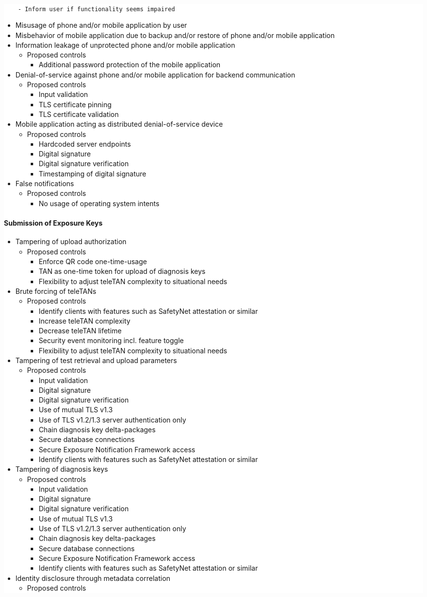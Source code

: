 		- Inform user if functionality seems impaired
 - <a name="threat-misusage-of-phone-application">Misusage of phone and/or mobile application by user</a>
 - <a name="threat-misbehavior-of-mobile-application-backup-restore">Misbehavior of mobile application due to backup and/or restore of phone and/or mobile application</a>
 - <a name="threat-information-leakage-unprotected-phone">Information leakage of unprotected phone and/or mobile application</a>
 	- Proposed controls
		- Additional password protection of the mobile application
 - <a name="threat-dos-against-phone">Denial-of-service against phone and/or mobile application for backend communication</a>
 	- Proposed controls
		- Input validation
		- TLS certificate pinning
		- TLS certificate validation		
 - <a name="threat-mobile-application-as-ddos-device">Mobile application acting as distributed denial-of-service device</a>
 	- Proposed controls
		- Hardcoded server endpoints
		- Digital signature
		- Digital signature verification
		- Timestamping of digital signature
- <a name="threat-false-notifications">False notifications</a>
	- Proposed controls
		- No usage of operating system intents
#### Submission of Exposure Keys
 - <a name="threat-tampering-of-upload-authorization">Tampering of upload authorization</a>
 	- Proposed controls
		- Enforce QR code one-time-usage
		- TAN as one-time token for upload of diagnosis keys
		- Flexibility to adjust teleTAN complexity to situational needs
 - <a name="threat-brute-forcing-of-teletans">Brute forcing of teleTANs</a>
 	- Proposed controls
		- Identify clients with features such as SafetyNet attestation or similar
		- Increase teleTAN complexity
		- Decrease teleTAN lifetime
		- Security event monitoring incl. feature toggle
		- Flexibility to adjust teleTAN complexity to situational needs
 - <a name="threat-tampering-test-retrieval">Tampering of test retrieval and upload parameters</a>
 	- Proposed controls
		- Input validation
		- Digital signature
		- Digital signature verification
		- Use of mutual TLS v1.3
		- Use of TLS v1.2/1.3 server authentication only
		- Chain diagnosis key delta-packages
		- Secure database connections
		- Secure Exposure Notification Framework access
		- Identify clients with features such as SafetyNet attestation or similar
 - <a name="threat-tampering-diagnosis-keys">Tampering of diagnosis keys</a>
  	- Proposed controls
		- Input validation
		- Digital signature
		- Digital signature verification
		- Use of mutual TLS v1.3
		- Use of TLS v1.2/1.3 server authentication only
		- Chain diagnosis key delta-packages
		- Secure database connections
		- Secure Exposure Notification Framework access
		- Identify clients with features such as SafetyNet attestation or similar
 - <a name="threat-identity-disclosure-meta-data-correlation">Identity disclosure through metadata correlation</a>
 	- Proposed controls
